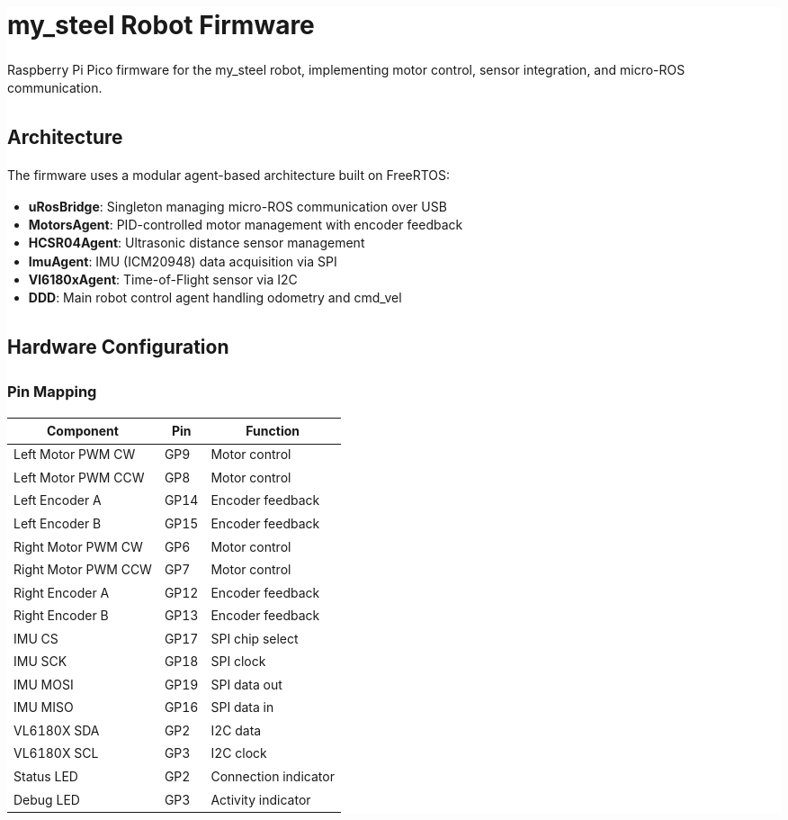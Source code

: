 # my_steel Robot Firmware

Raspberry Pi Pico firmware for the my_steel robot, implementing motor control, sensor integration, and micro-ROS communication.

## Architecture

The firmware uses a modular agent-based architecture built on FreeRTOS:

- **uRosBridge**: Singleton managing micro-ROS communication over USB
- **MotorsAgent**: PID-controlled motor management with encoder feedback
- **HCSR04Agent**: Ultrasonic distance sensor management
- **ImuAgent**: IMU (ICM20948) data acquisition via SPI
- **Vl6180xAgent**: Time-of-Flight sensor via I2C
- **DDD**: Main robot control agent handling odometry and cmd_vel

## Hardware Configuration

### Pin Mapping

| Component | Pin | Function |
|-----------|-----|----------|
| Left Motor PWM CW | GP9 | Motor control |
| Left Motor PWM CCW | GP8 | Motor control |
| Left Encoder A | GP14 | Encoder feedback |
| Left Encoder B | GP15 | Encoder feedback |
| Right Motor PWM CW | GP6 | Motor control |
| Right Motor PWM CCW | GP7 | Motor control |
| Right Encoder A | GP12 | Encoder feedback |
| Right Encoder B | GP13 | Encoder feedback |
| IMU CS | GP17 | SPI chip select |
| IMU SCK | GP18 | SPI clock |
| IMU MOSI | GP19 | SPI data out |
| IMU MISO | GP16 | SPI data in |
| VL6180X SDA | GP2 | I2C data |
| VL6180X SCL | GP3 | I2C clock |
| Status LED | GP2 | Connection indicator |
| Debug LED | GP3 | Activity indicator |
